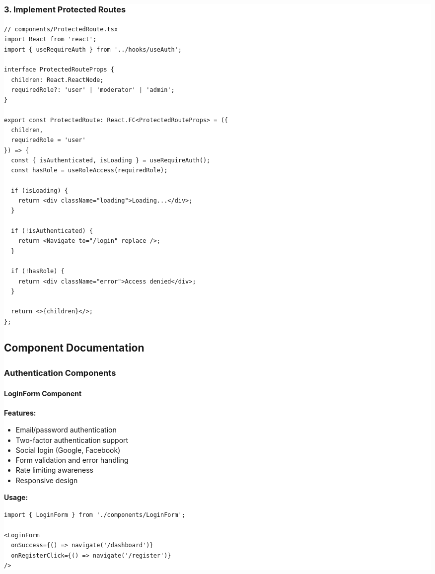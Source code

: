 ### 3. Implement Protected Routes

```tsx
// components/ProtectedRoute.tsx
import React from 'react';
import { useRequireAuth } from '../hooks/useAuth';

interface ProtectedRouteProps {
  children: React.ReactNode;
  requiredRole?: 'user' | 'moderator' | 'admin';
}

export const ProtectedRoute: React.FC<ProtectedRouteProps> = ({ 
  children, 
  requiredRole = 'user' 
}) => {
  const { isAuthenticated, isLoading } = useRequireAuth();
  const hasRole = useRoleAccess(requiredRole);

  if (isLoading) {
    return <div className="loading">Loading...</div>;
  }

  if (!isAuthenticated) {
    return <Navigate to="/login" replace />;
  }

  if (!hasRole) {
    return <div className="error">Access denied</div>;
  }

  return <>{children}</>;
};
```

## Component Documentation

### Authentication Components

#### LoginForm Component

**Features:**
- Email/password authentication
- Two-factor authentication support
- Social login (Google, Facebook)
- Form validation and error handling
- Rate limiting awareness
- Responsive design

**Usage:**
```tsx
import { LoginForm } from './components/LoginForm';

<LoginForm 
  onSuccess={() => navigate('/dashboard')}
  onRegisterClick={() => navigate('/register')}
/>
```
